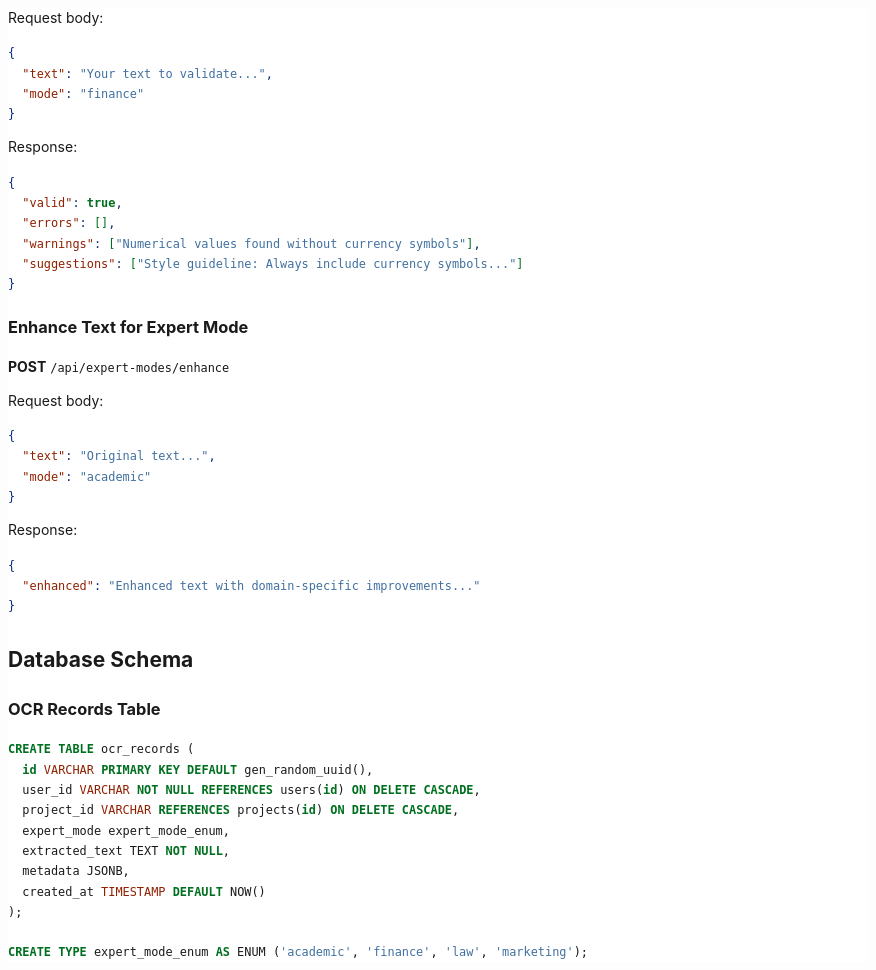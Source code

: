 Request body:
```json
{
  "text": "Your text to validate...",
  "mode": "finance"
}
```

Response:
```json
{
  "valid": true,
  "errors": [],
  "warnings": ["Numerical values found without currency symbols"],
  "suggestions": ["Style guideline: Always include currency symbols..."]
}
```

### Enhance Text for Expert Mode

**POST** `/api/expert-modes/enhance`

Request body:
```json
{
  "text": "Original text...",
  "mode": "academic"
}
```

Response:
```json
{
  "enhanced": "Enhanced text with domain-specific improvements..."
}
```

## Database Schema

### OCR Records Table

```sql
CREATE TABLE ocr_records (
  id VARCHAR PRIMARY KEY DEFAULT gen_random_uuid(),
  user_id VARCHAR NOT NULL REFERENCES users(id) ON DELETE CASCADE,
  project_id VARCHAR REFERENCES projects(id) ON DELETE CASCADE,
  expert_mode expert_mode_enum,
  extracted_text TEXT NOT NULL,
  metadata JSONB,
  created_at TIMESTAMP DEFAULT NOW()
);

CREATE TYPE expert_mode_enum AS ENUM ('academic', 'finance', 'law', 'marketing');
```
